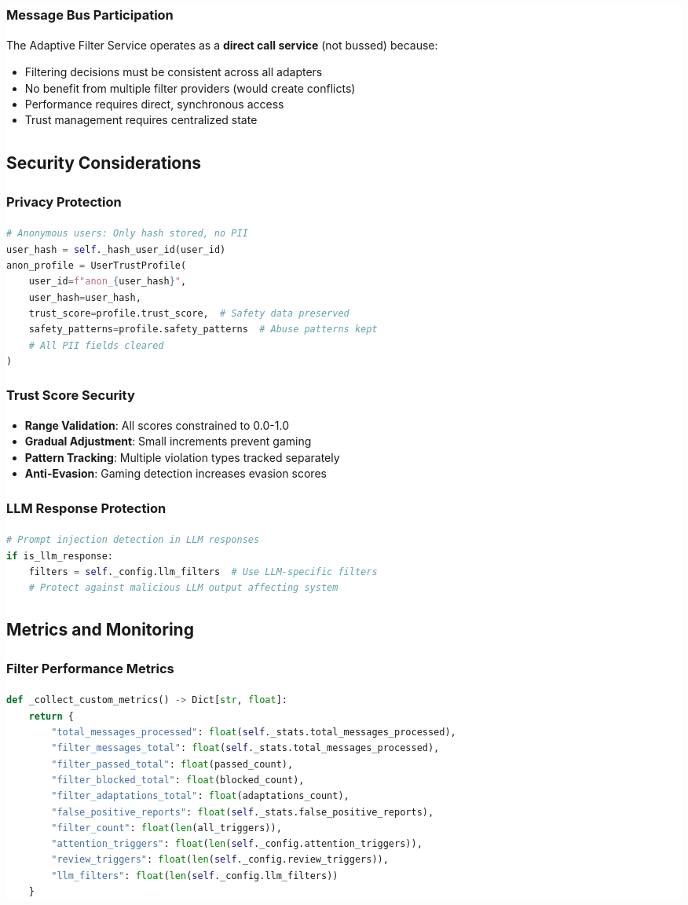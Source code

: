 ### Message Bus Participation

The Adaptive Filter Service operates as a **direct call service** (not bussed) because:
- Filtering decisions must be consistent across all adapters
- No benefit from multiple filter providers (would create conflicts)
- Performance requires direct, synchronous access
- Trust management requires centralized state

## Security Considerations

### Privacy Protection

```python
# Anonymous users: Only hash stored, no PII
user_hash = self._hash_user_id(user_id)
anon_profile = UserTrustProfile(
    user_id=f"anon_{user_hash}",
    user_hash=user_hash,
    trust_score=profile.trust_score,  # Safety data preserved
    safety_patterns=profile.safety_patterns  # Abuse patterns kept
    # All PII fields cleared
)
```

### Trust Score Security

- **Range Validation**: All scores constrained to 0.0-1.0
- **Gradual Adjustment**: Small increments prevent gaming
- **Pattern Tracking**: Multiple violation types tracked separately
- **Anti-Evasion**: Gaming detection increases evasion scores

### LLM Response Protection

```python
# Prompt injection detection in LLM responses
if is_llm_response:
    filters = self._config.llm_filters  # Use LLM-specific filters
    # Protect against malicious LLM output affecting system
```

## Metrics and Monitoring

### Filter Performance Metrics

```python
def _collect_custom_metrics() -> Dict[str, float]:
    return {
        "total_messages_processed": float(self._stats.total_messages_processed),
        "filter_messages_total": float(self._stats.total_messages_processed),  
        "filter_passed_total": float(passed_count),
        "filter_blocked_total": float(blocked_count),
        "filter_adaptations_total": float(adaptations_count),
        "false_positive_reports": float(self._stats.false_positive_reports),
        "filter_count": float(len(all_triggers)),
        "attention_triggers": float(len(self._config.attention_triggers)),
        "review_triggers": float(len(self._config.review_triggers)),
        "llm_filters": float(len(self._config.llm_filters))
    }
```

